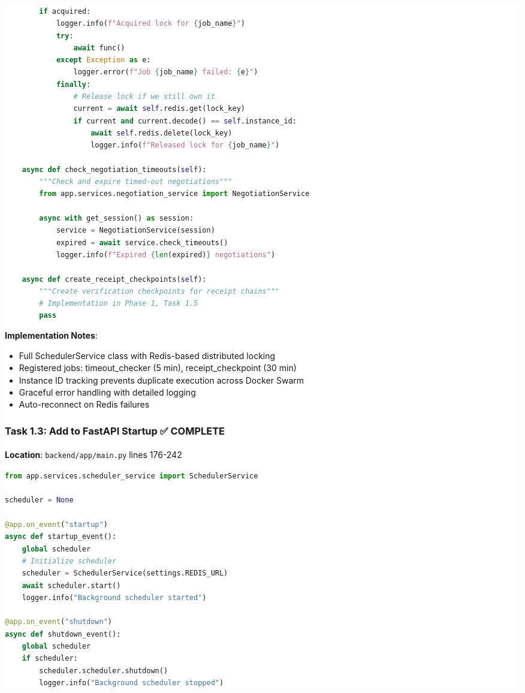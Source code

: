 ```python
        if acquired:
            logger.info(f"Acquired lock for {job_name}")
            try:
                await func()
            except Exception as e:
                logger.error(f"Job {job_name} failed: {e}")
            finally:
                # Release lock if we still own it
                current = await self.redis.get(lock_key)
                if current and current.decode() == self.instance_id:
                    await self.redis.delete(lock_key)
                    logger.info(f"Released lock for {job_name}")

    async def check_negotiation_timeouts(self):
        """Check and expire timed-out negotiations"""
        from app.services.negotiation_service import NegotiationService

        async with get_session() as session:
            service = NegotiationService(session)
            expired = await service.check_timeouts()
            logger.info(f"Expired {len(expired)} negotiations")

    async def create_receipt_checkpoints(self):
        """Create verification checkpoints for receipt chains"""
        # Implementation in Phase 1, Task 1.5
        pass
```

**Implementation Notes**:
- Full SchedulerService class with Redis-based distributed locking
- Registered jobs: timeout_checker (5 min), receipt_checkpoint (30 min)
- Instance ID tracking prevents duplicate execution across Docker Swarm
- Graceful error handling with detailed logging
- Auto-reconnect on Redis failures

### Task 1.3: Add to FastAPI Startup ✅ COMPLETE
**Location**: `backend/app/main.py` lines 176-242

```python
from app.services.scheduler_service import SchedulerService

scheduler = None

@app.on_event("startup")
async def startup_event():
    global scheduler
    # Initialize scheduler
    scheduler = SchedulerService(settings.REDIS_URL)
    await scheduler.start()
    logger.info("Background scheduler started")

@app.on_event("shutdown")
async def shutdown_event():
    global scheduler
    if scheduler:
        scheduler.scheduler.shutdown()
        logger.info("Background scheduler stopped")
```
